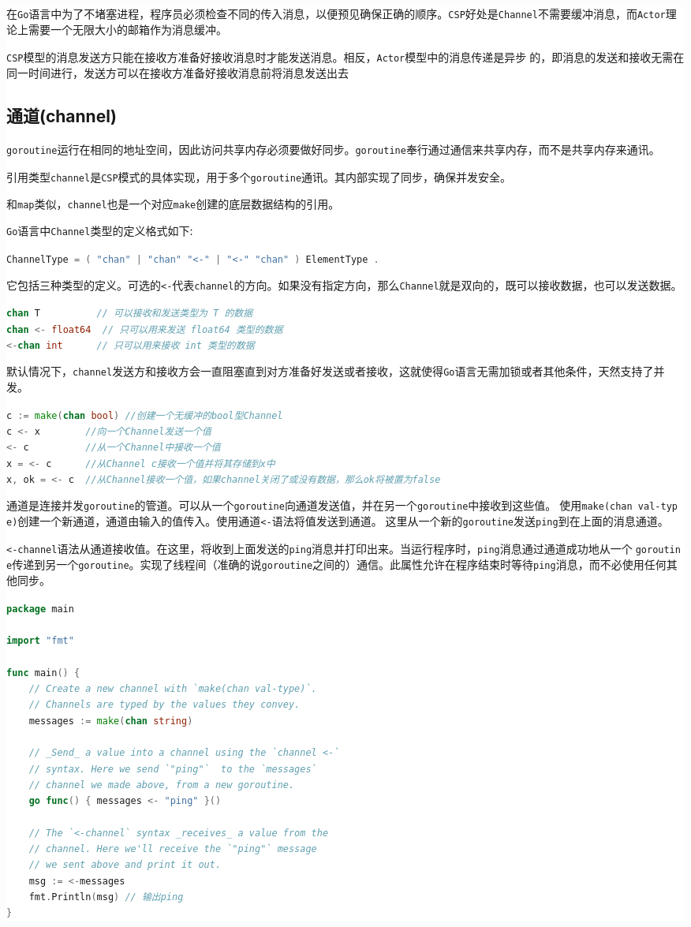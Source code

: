 在`Go`语言中为了不堵塞进程，程序员必须检查不同的传入消息，以便预见确保正确的顺序。`CSP`好处是`Channel`不需要缓冲消息，而`Actor`理论上需要一个无限大小的邮箱作为消息缓冲。

`CSP`模型的消息发送方只能在接收方准备好接收消息时才能发送消息。相反，`Actor`模型中的消息传递是异步 的，即消息的发送和接收无需在同一时间进行，发送方可以在接收方准备好接收消息前将消息发送出去


通道(channel)
---

`goroutine`运行在相同的地址空间，因此访问共享内存必须要做好同步。`goroutine`奉行通过通信来共享内存，而不是共享内存来通讯。

引用类型`channel`是`CSP`模式的具体实现，用于多个`goroutine`通讯。其内部实现了同步，确保并发安全。


和`map`类似，`channel`也是一个对应`make`创建的底层数据结构的引用。

`Go`语言中`Channel`类型的定义格式如下:  
```go
ChannelType = ( "chan" | "chan" "<-" | "<-" "chan" ) ElementType .
```

它包括三种类型的定义。可选的`<-`代表`channel`的方向。如果没有指定方向，那么`Channel`就是双向的，既可以接收数据，也可以发送数据。
```go
chan T          // 可以接收和发送类型为 T 的数据
chan <- float64  // 只可以用来发送 float64 类型的数据
<-chan int      // 只可以用来接收 int 类型的数据
```

默认情况下，`channel`发送方和接收方会一直阻塞直到对方准备好发送或者接收，这就使得`Go`语言无需加锁或者其他条件，天然支持了并发。

```go
c := make(chan bool) //创建一个无缓冲的bool型Channel
c <- x        //向一个Channel发送一个值
<- c          //从一个Channel中接收一个值
x = <- c      //从Channel c接收一个值并将其存储到x中
x, ok = <- c  //从Channel接收一个值，如果channel关闭了或没有数据，那么ok将被置为false
```

通道是连接并发`goroutine`的管道。可以从一个`goroutine`向通道发送值，并在另一个`goroutine`中接收到这些值。
使用`make(chan val-type)`创建一个新通道，通道由输入的值传入。使用通道`<-`语法将值发送到通道。
这里从一个新的`goroutine`发送`ping`到在上面的消息通道。

`<-channel`语法从通道接收值。在这里，将收到上面发送的`ping`消息并打印出来。当运行程序时，`ping`消息通过通道成功地从一个
`goroutine`传递到另一个`goroutine`。实现了线程间（准确的说`goroutine`之间的）通信。此属性允许在程序结束时等待`ping`消息，而不必使用任何其他同步。
```go
package main

import "fmt"

func main() {
    // Create a new channel with `make(chan val-type)`.
    // Channels are typed by the values they convey.
    messages := make(chan string)

    // _Send_ a value into a channel using the `channel <-`
    // syntax. Here we send `"ping"`  to the `messages`
    // channel we made above, from a new goroutine.
    go func() { messages <- "ping" }()

    // The `<-channel` syntax _receives_ a value from the
    // channel. Here we'll receive the `"ping"` message
    // we sent above and print it out.
    msg := <-messages
    fmt.Println(msg) // 输出ping
}
```
